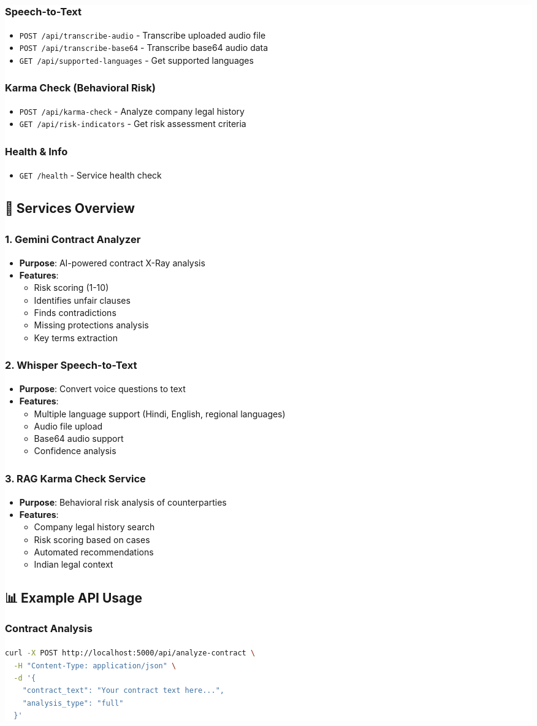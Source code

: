 ### Speech-to-Text
- `POST /api/transcribe-audio` - Transcribe uploaded audio file
- `POST /api/transcribe-base64` - Transcribe base64 audio data
- `GET /api/supported-languages` - Get supported languages

### Karma Check (Behavioral Risk)
- `POST /api/karma-check` - Analyze company legal history
- `GET /api/risk-indicators` - Get risk assessment criteria

### Health & Info
- `GET /health` - Service health check

## 🤖 Services Overview

### 1. Gemini Contract Analyzer
- **Purpose**: AI-powered contract X-Ray analysis
- **Features**:
  - Risk scoring (1-10)
  - Identifies unfair clauses
  - Finds contradictions
  - Missing protections analysis
  - Key terms extraction

### 2. Whisper Speech-to-Text
- **Purpose**: Convert voice questions to text
- **Features**:
  - Multiple language support (Hindi, English, regional languages)
  - Audio file upload
  - Base64 audio support
  - Confidence analysis

### 3. RAG Karma Check Service
- **Purpose**: Behavioral risk analysis of counterparties
- **Features**:
  - Company legal history search
  - Risk scoring based on cases
  - Automated recommendations
  - Indian legal context

## 📊 Example API Usage

### Contract Analysis
```bash
curl -X POST http://localhost:5000/api/analyze-contract \
  -H "Content-Type: application/json" \
  -d '{
    "contract_text": "Your contract text here...",
    "analysis_type": "full"
  }'
```

